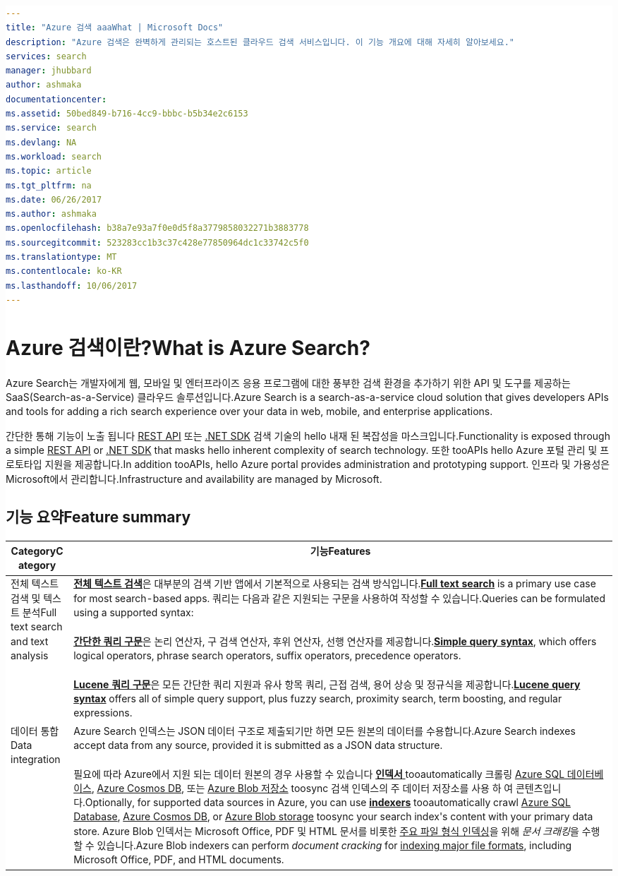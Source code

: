 ```yaml
---
title: "Azure 검색 aaaWhat | Microsoft Docs"
description: "Azure 검색은 완벽하게 관리되는 호스트된 클라우드 검색 서비스입니다. 이 기능 개요에 대해 자세히 알아보세요."
services: search
manager: jhubbard
author: ashmaka
documentationcenter: 
ms.assetid: 50bed849-b716-4cc9-bbbc-b5b34e2c6153
ms.service: search
ms.devlang: NA
ms.workload: search
ms.topic: article
ms.tgt_pltfrm: na
ms.date: 06/26/2017
ms.author: ashmaka
ms.openlocfilehash: b38a7e93a7f0e0d5f8a3779858032271b3883778
ms.sourcegitcommit: 523283cc1b3c37c428e77850964dc1c33742c5f0
ms.translationtype: MT
ms.contentlocale: ko-KR
ms.lasthandoff: 10/06/2017
---
```

# <a name="what-is-azure-search"></a><span data-ttu-id="7c34d-104">Azure 검색이란?</span><span class="sxs-lookup"><span data-stu-id="7c34d-104">What is Azure Search?</span></span>
<span data-ttu-id="7c34d-105">Azure Search는 개발자에게 웹, 모바일 및 엔터프라이즈 응용 프로그램에 대한 풍부한 검색 환경을 추가하기 위한 API 및 도구를 제공하는 SaaS(Search-as-a-Service) 클라우드 솔루션입니다.</span><span class="sxs-lookup"><span data-stu-id="7c34d-105">Azure Search is a search-as-a-service cloud solution that gives developers APIs and tools for adding a rich search experience over your data in web, mobile, and enterprise applications.</span></span>

<span data-ttu-id="7c34d-106">간단한 통해 기능이 노출 됩니다 [REST API](/rest/api/searchservice/) 또는 [.NET SDK](search-howto-dotnet-sdk.md) 검색 기술의 hello 내재 된 복잡성을 마스크입니다.</span><span class="sxs-lookup"><span data-stu-id="7c34d-106">Functionality is exposed through a simple [REST API](/rest/api/searchservice/) or [.NET SDK](search-howto-dotnet-sdk.md) that masks hello inherent complexity of search technology.</span></span> <span data-ttu-id="7c34d-107">또한 tooAPIs hello Azure 포털 관리 및 프로토타입 지원을 제공합니다.</span><span class="sxs-lookup"><span data-stu-id="7c34d-107">In addition tooAPIs, hello Azure portal provides administration and prototyping support.</span></span> <span data-ttu-id="7c34d-108">인프라 및 가용성은 Microsoft에서 관리합니다.</span><span class="sxs-lookup"><span data-stu-id="7c34d-108">Infrastructure and availability are managed by Microsoft.</span></span>

<a name="feature-drilldown"></a>

## <a name="feature-summary"></a><span data-ttu-id="7c34d-109">기능 요약</span><span class="sxs-lookup"><span data-stu-id="7c34d-109">Feature summary</span></span>

| <span data-ttu-id="7c34d-110">Category</span><span class="sxs-lookup"><span data-stu-id="7c34d-110">Category</span></span> | <span data-ttu-id="7c34d-111">기능</span><span class="sxs-lookup"><span data-stu-id="7c34d-111">Features</span></span> |
|----------|----------|
|<span data-ttu-id="7c34d-112">전체 텍스트 검색 및 텍스트 분석</span><span class="sxs-lookup"><span data-stu-id="7c34d-112">Full text search and text analysis</span></span> | <span data-ttu-id="7c34d-113">[**전체 텍스트 검색**](search-lucene-query-architecture.md)은 대부분의 검색 기반 앱에서 기본적으로 사용되는 검색 방식입니다.</span><span class="sxs-lookup"><span data-stu-id="7c34d-113">[**Full text search**](search-lucene-query-architecture.md) is a primary use case for most search-based apps.</span></span> <span data-ttu-id="7c34d-114">쿼리는 다음과 같은 지원되는 구문을 사용하여 작성할 수 있습니다.</span><span class="sxs-lookup"><span data-stu-id="7c34d-114">Queries can be formulated using a supported syntax:</span></span> <br/><br/><span data-ttu-id="7c34d-115">[**간단한 쿼리 구문**](https://docs.microsoft.com/rest/api/searchservice/simple-query-syntax-in-azure-search)은 논리 연산자, 구 검색 연산자, 후위 연산자, 선행 연산자를 제공합니다.</span><span class="sxs-lookup"><span data-stu-id="7c34d-115">[**Simple query syntax**](https://docs.microsoft.com/rest/api/searchservice/simple-query-syntax-in-azure-search), which offers logical operators, phrase search operators, suffix operators, precedence operators.</span></span><br/><br/><span data-ttu-id="7c34d-116">[**Lucene 쿼리 구문**](https://docs.microsoft.com/rest/api/searchservice/lucene-query-syntax-in-azure-search)은 모든 간단한 쿼리 지원과 유사 항목 쿼리, 근접 검색, 용어 상승 및 정규식을 제공합니다.</span><span class="sxs-lookup"><span data-stu-id="7c34d-116">[**Lucene query syntax**](https://docs.microsoft.com/rest/api/searchservice/lucene-query-syntax-in-azure-search) offers all of simple query support, plus fuzzy search, proximity search, term boosting, and regular expressions.</span></span>| 
| <span data-ttu-id="7c34d-117">데이터 통합</span><span class="sxs-lookup"><span data-stu-id="7c34d-117">Data integration</span></span> | <span data-ttu-id="7c34d-118">Azure Search 인덱스는 JSON 데이터 구조로 제출되기만 하면 모든 원본의 데이터를 수용합니다.</span><span class="sxs-lookup"><span data-stu-id="7c34d-118">Azure Search indexes accept data from any source, provided it is submitted as a JSON data structure.</span></span> <br/><br/> <span data-ttu-id="7c34d-119">필요에 따라 Azure에서 지원 되는 데이터 원본의 경우 사용할 수 있습니다 [ **인덱서** ](search-indexer-overview.md) tooautomatically 크롤링 [Azure SQL 데이터베이스](search-howto-connecting-azure-sql-database-to-azure-search-using-indexers.md), [Azure Cosmos DB](search-howto-index-documentdb.md), 또는 [Azure Blob 저장소](search-howto-indexing-azure-blob-storage.md) toosync 검색 인덱스의 주 데이터 저장소를 사용 하 여 콘텐츠입니다.</span><span class="sxs-lookup"><span data-stu-id="7c34d-119">Optionally, for supported data sources in Azure, you can use [**indexers**](search-indexer-overview.md) tooautomatically crawl [Azure SQL Database](search-howto-connecting-azure-sql-database-to-azure-search-using-indexers.md), [Azure Cosmos DB](search-howto-index-documentdb.md), or [Azure Blob storage](search-howto-indexing-azure-blob-storage.md) toosync your search index's content with your primary data store.</span></span> <span data-ttu-id="7c34d-120">Azure Blob 인덱서는 Microsoft Office, PDF 및 HTML 문서를 비롯한 [주요 파일 형식 인덱싱](search-howto-indexing-azure-blob-storage.md)을 위해 *문서 크래킹*을 수행할 수 있습니다.</span><span class="sxs-lookup"><span data-stu-id="7c34d-120">Azure Blob indexers can perform *document cracking* for [indexing major file formats](search-howto-indexing-azure-blob-storage.md), including Microsoft Office, PDF, and HTML documents.</span></span> |